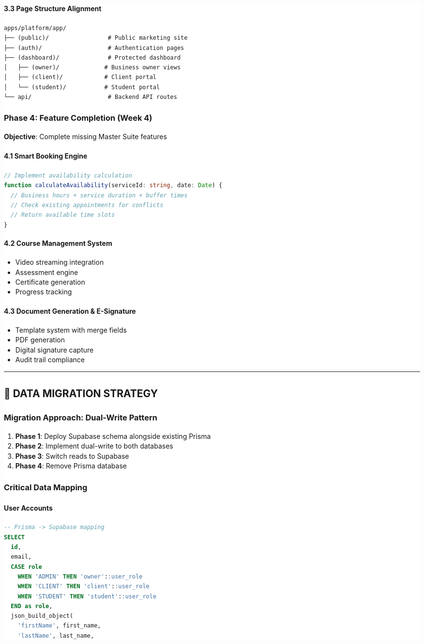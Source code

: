 #### 3.3 Page Structure Alignment
```
apps/platform/app/
├── (public)/                 # Public marketing site
├── (auth)/                   # Authentication pages  
├── (dashboard)/              # Protected dashboard
│   ├── (owner)/             # Business owner views
│   ├── (client)/            # Client portal
│   └── (student)/           # Student portal
└── api/                      # Backend API routes
```

### Phase 4: Feature Completion (Week 4)
**Objective**: Complete missing Master Suite features

#### 4.1 Smart Booking Engine
```typescript
// Implement availability calculation
function calculateAvailability(serviceId: string, date: Date) {
  // Business hours + service duration + buffer times
  // Check existing appointments for conflicts
  // Return available time slots
}
```

#### 4.2 Course Management System
- Video streaming integration
- Assessment engine
- Certificate generation
- Progress tracking

#### 4.3 Document Generation & E-Signature
- Template system with merge fields
- PDF generation
- Digital signature capture
- Audit trail compliance

---

## 🔄 DATA MIGRATION STRATEGY

### Migration Approach: **Dual-Write Pattern**
1. **Phase 1**: Deploy Supabase schema alongside existing Prisma
2. **Phase 2**: Implement dual-write to both databases
3. **Phase 3**: Switch reads to Supabase
4. **Phase 4**: Remove Prisma database

### Critical Data Mapping

#### User Accounts
```sql
-- Prisma -> Supabase mapping
SELECT 
  id,
  email,
  CASE role 
    WHEN 'ADMIN' THEN 'owner'::user_role
    WHEN 'CLIENT' THEN 'client'::user_role  
    WHEN 'STUDENT' THEN 'student'::user_role
  END as role,
  json_build_object(
    'firstName', first_name,
    'lastName', last_name,
```
